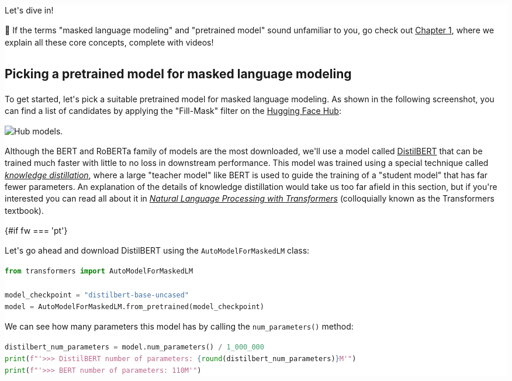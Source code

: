 <iframe src="https://course-demos-distilbert-base-uncased-finetuned-imdb.hf.space" frameBorder="0" height="300" title="Gradio app" class="block dark:hidden container p-0 flex-grow space-iframe" allow="accelerometer; ambient-light-sensor; autoplay; battery; camera; document-domain; encrypted-media; fullscreen; geolocation; gyroscope; layout-animations; legacy-image-formats; magnetometer; microphone; midi; oversized-images; payment; picture-in-picture; publickey-credentials-get; sync-xhr; usb; vr ; wake-lock; xr-spatial-tracking" sandbox="allow-forms allow-modals allow-popups allow-popups-to-escape-sandbox allow-same-origin allow-scripts allow-downloads"></iframe>

Let's dive in!

<Youtube id="mqElG5QJWUg"/>

<Tip>

🙋 If the terms "masked language modeling" and "pretrained model" sound unfamiliar to you, go check out [Chapter 1](/course/chapter1), where we explain all these core concepts, complete with videos!

</Tip>

## Picking a pretrained model for masked language modeling

To get started, let's pick a suitable pretrained model for masked language modeling. As shown in the following screenshot, you can find a list of candidates by applying the "Fill-Mask" filter on the [Hugging Face Hub](https://huggingface.co/models?pipeline_tag=fill-mask&sort=downloads):

<div class="flex justify-center">
<img src="https://huggingface.co/datasets/huggingface-course/documentation-images/resolve/main/en/chapter7/mlm-models.png" alt="Hub models." width="80%"/>
</div>

Although the BERT and RoBERTa family of models are the most downloaded, we'll use a model called [DistilBERT](https://huggingface.co/distilbert-base-uncased) 
that can be trained much faster with little to no loss in downstream performance. This model was trained using a special technique called [_knowledge distillation_](https://en.wikipedia.org/wiki/Knowledge_distillation), where a large "teacher model" like BERT is used to guide the training of a "student model" that has far fewer parameters. An explanation of the details of knowledge distillation would take us too far afield in this section, but if you're interested you can read all about it in [_Natural Language Processing with Transformers_](https://www.oreilly.com/library/view/natural-language-processing/9781098136789/) (colloquially known as the Transformers textbook).

{#if fw === 'pt'}

Let's go ahead and download DistilBERT using the `AutoModelForMaskedLM` class:

```python
from transformers import AutoModelForMaskedLM

model_checkpoint = "distilbert-base-uncased"
model = AutoModelForMaskedLM.from_pretrained(model_checkpoint)
```

We can see how many parameters this model has by calling the `num_parameters()` method:

```python
distilbert_num_parameters = model.num_parameters() / 1_000_000
print(f"'>>> DistilBERT number of parameters: {round(distilbert_num_parameters)}M'")
print(f"'>>> BERT number of parameters: 110M'")
```
